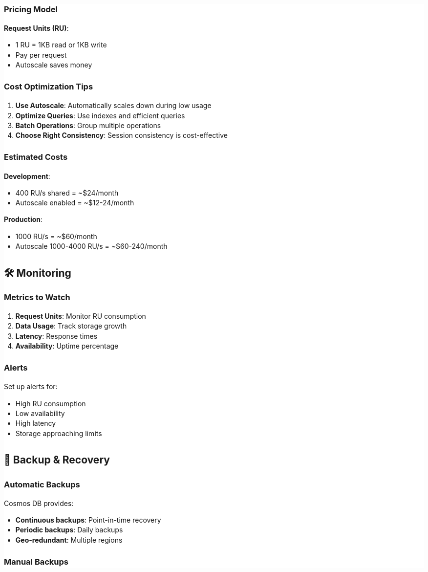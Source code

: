 ### **Pricing Model**

**Request Units (RU)**:
- 1 RU = 1KB read or 1KB write
- Pay per request
- Autoscale saves money

### **Cost Optimization Tips**

1. **Use Autoscale**: Automatically scales down during low usage
2. **Optimize Queries**: Use indexes and efficient queries
3. **Batch Operations**: Group multiple operations
4. **Choose Right Consistency**: Session consistency is cost-effective

### **Estimated Costs**

**Development**:
- 400 RU/s shared = ~$24/month
- Autoscale enabled = ~$12-24/month

**Production**:
- 1000 RU/s = ~$60/month
- Autoscale 1000-4000 RU/s = ~$60-240/month

## 🛠️ **Monitoring**

### **Metrics to Watch**

1. **Request Units**: Monitor RU consumption
2. **Data Usage**: Track storage growth
3. **Latency**: Response times
4. **Availability**: Uptime percentage

### **Alerts**

Set up alerts for:
- High RU consumption
- Low availability
- High latency
- Storage approaching limits

## 🔄 **Backup & Recovery**

### **Automatic Backups**

Cosmos DB provides:
- **Continuous backups**: Point-in-time recovery
- **Periodic backups**: Daily backups
- **Geo-redundant**: Multiple regions

### **Manual Backups**
